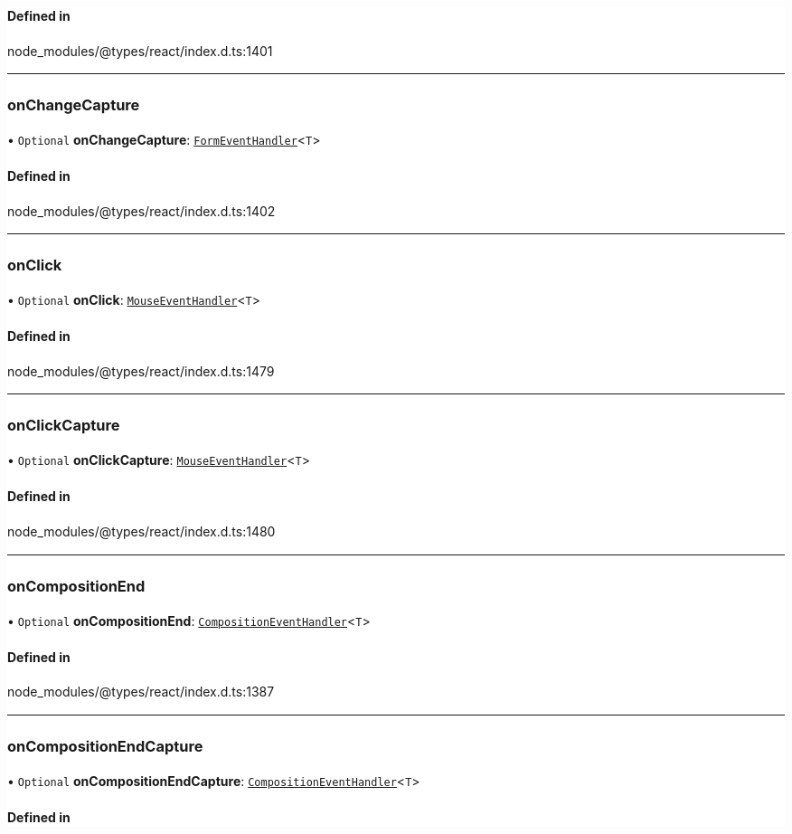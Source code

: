 #### Defined in

node_modules/@types/react/index.d.ts:1401

___

### onChangeCapture

• `Optional` **onChangeCapture**: [`FormEventHandler`](../wiki/%3Cinternal%3E#formeventhandler)<`T`\>

#### Defined in

node_modules/@types/react/index.d.ts:1402

___

### onClick

• `Optional` **onClick**: [`MouseEventHandler`](../wiki/%3Cinternal%3E#mouseeventhandler)<`T`\>

#### Defined in

node_modules/@types/react/index.d.ts:1479

___

### onClickCapture

• `Optional` **onClickCapture**: [`MouseEventHandler`](../wiki/%3Cinternal%3E#mouseeventhandler)<`T`\>

#### Defined in

node_modules/@types/react/index.d.ts:1480

___

### onCompositionEnd

• `Optional` **onCompositionEnd**: [`CompositionEventHandler`](../wiki/%3Cinternal%3E#compositioneventhandler)<`T`\>

#### Defined in

node_modules/@types/react/index.d.ts:1387

___

### onCompositionEndCapture

• `Optional` **onCompositionEndCapture**: [`CompositionEventHandler`](../wiki/%3Cinternal%3E#compositioneventhandler)<`T`\>

#### Defined in
